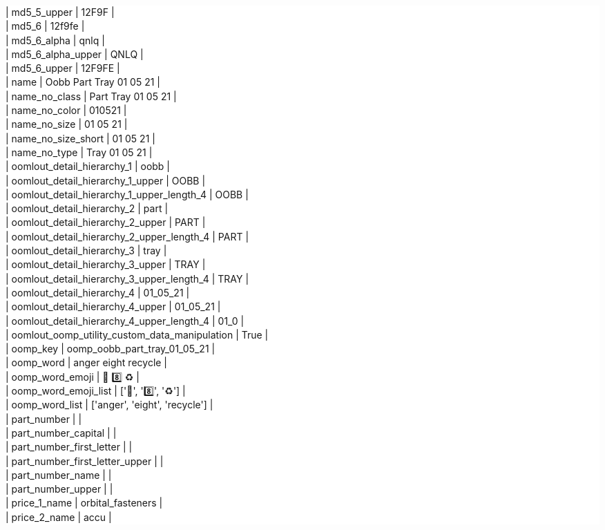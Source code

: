 | md5_5_upper | 12F9F |  
| md5_6 | 12f9fe |  
| md5_6_alpha | qnlq |  
| md5_6_alpha_upper | QNLQ |  
| md5_6_upper | 12F9FE |  
| name | Oobb Part Tray 01 05 21 |  
| name_no_class | Part Tray 01 05 21 |  
| name_no_color | 010521 |  
| name_no_size | 01 05 21 |  
| name_no_size_short | 01 05 21 |  
| name_no_type | Tray 01 05 21 |  
| oomlout_detail_hierarchy_1 | oobb |  
| oomlout_detail_hierarchy_1_upper | OOBB |  
| oomlout_detail_hierarchy_1_upper_length_4 | OOBB |  
| oomlout_detail_hierarchy_2 | part |  
| oomlout_detail_hierarchy_2_upper | PART |  
| oomlout_detail_hierarchy_2_upper_length_4 | PART |  
| oomlout_detail_hierarchy_3 | tray |  
| oomlout_detail_hierarchy_3_upper | TRAY |  
| oomlout_detail_hierarchy_3_upper_length_4 | TRAY |  
| oomlout_detail_hierarchy_4 | 01_05_21 |  
| oomlout_detail_hierarchy_4_upper | 01_05_21 |  
| oomlout_detail_hierarchy_4_upper_length_4 | 01_0 |  
| oomlout_oomp_utility_custom_data_manipulation | True |  
| oomp_key | oomp_oobb_part_tray_01_05_21 |  
| oomp_word | anger eight recycle |  
| oomp_word_emoji | :anger: :eight: :recycle: |  
| oomp_word_emoji_list | [':anger:', ':eight:', ':recycle:'] |  
| oomp_word_list | ['anger', 'eight', 'recycle'] |  
| part_number |  |  
| part_number_capital |  |  
| part_number_first_letter |  |  
| part_number_first_letter_upper |  |  
| part_number_name |  |  
| part_number_upper |  |  
| price_1_name | orbital_fasteners |  
| price_2_name | accu |  
